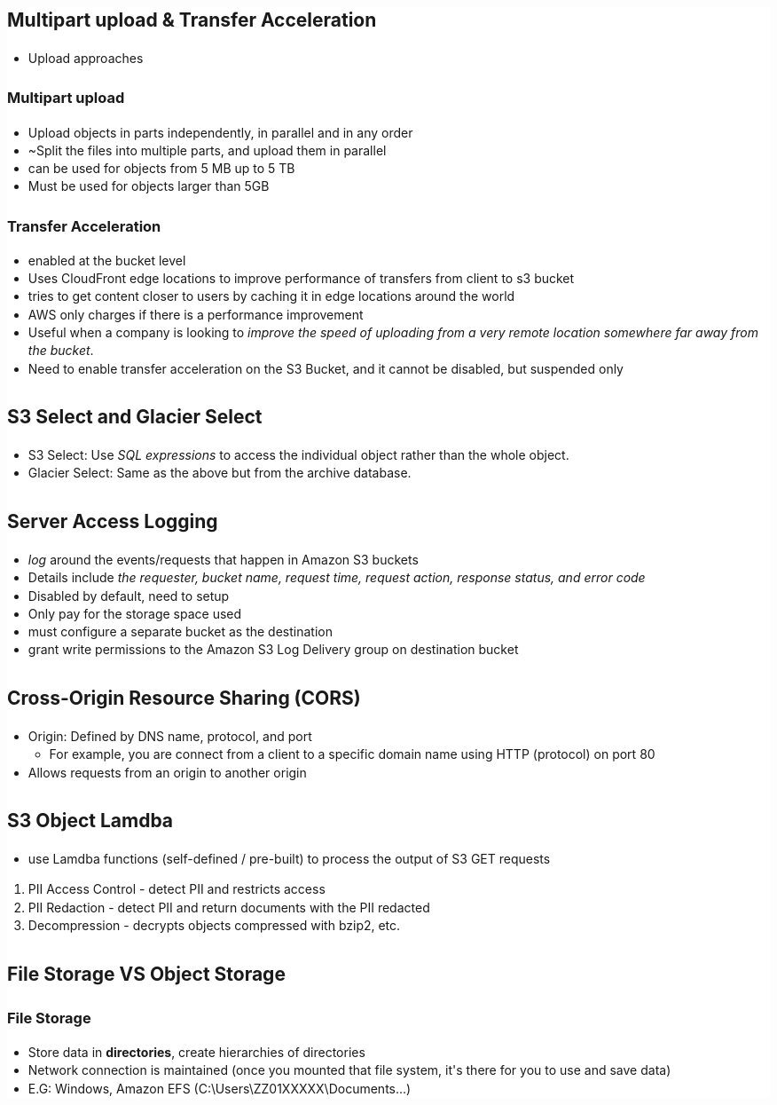 ## Multipart upload & Transfer Acceleration
* Upload approaches
### Multipart upload
* Upload objects in parts independently, in parallel and in any order
* ~Split the files into multiple parts, and upload them in parallel
* can be used for objects from 5 MB up to 5 TB
* Must be used for objects larger than 5GB
### Transfer Acceleration
* enabled at the bucket level
* Uses CloudFront edge locations to improve performance of transfers from client to s3 bucket
* tries to get content closer to users by caching it in edge locations around the world 
* AWS only charges if there is a performance improvement
* Useful when a company is looking to *improve the speed of uploading from a very remote location somewhere far away from the bucket*.
* Need to enable transfer acceleration on the S3 Bucket, and it cannot be disabled, but suspended only

## S3 Select and Glacier Select
* S3 Select: Use *SQL expressions* to access the individual object rather than the whole object.
* Glacier Select: Same as the above but from the archive database.

## Server Access Logging
* *log* around the events/requests that happen in Amazon S3 buckets
* Details include *the requester, bucket name, request time, request action, response status, and error code*
* Disabled by default, need to setup 
* Only pay for the storage space used
* must configure a separate bucket as the destination
* grant write permissions to the Amazon S3 Log Delivery group on destination bucket

## Cross-Origin Resource Sharing (CORS)
* Origin: Defined by DNS name, protocol, and port
  * For example, you are connect from a client to a specific domain name using HTTP (protocol) on port 80
* Allows requests from an origin to another origin

## S3 Object Lamdba
* use Lamdba functions (self-defined / pre-built) to process the output of S3 GET requests
1. PII Access Control - detect PII and restricts access
2. PII Redaction - detect PII and return documents with the PII redacted
3. Decompression - decrypts objects compressed with bzip2, etc.

## File Storage VS Object Storage
### File Storage
* Store data in **directories**, create hierarchies of directories
* Network connection is maintained (once you mounted that file system, it's there for you to use and save data)
* E.G: Windows, Amazon EFS (C:\Users\ZZ01XXXXX\Documents...)
